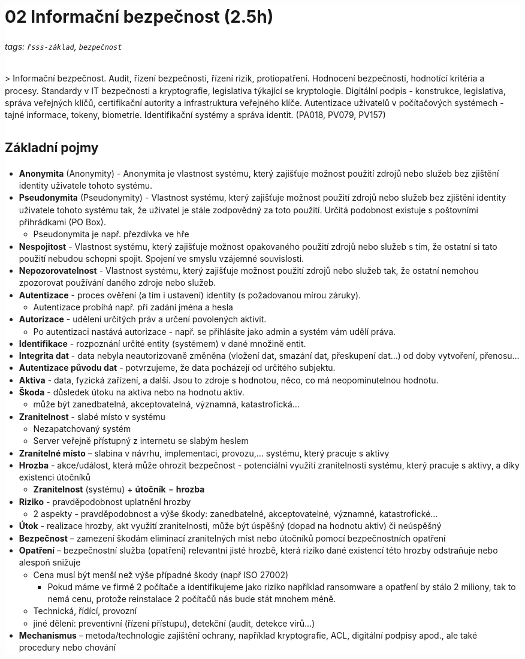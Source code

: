 # 02  Informační bezpečnost (2.5h)

###### tags: `řsss-základ`, `bezpečnost`

&gt; Informační bezpečnost. Audit, řízení bezpečnosti, řízení rizik, protiopatření. Hodnocení bezpečnosti, hodnotící kritéria a procesy. Standardy v IT bezpečnosti a kryptografie, legislativa týkající se kryptologie. Digitální podpis - konstrukce, legislativa, správa veřejných klíčů, certifikační autority a infrastruktura veřejného klíče. Autentizace uživatelů v počítačových systémech - tajné informace, tokeny, biometrie. Identifikační systémy a správa identit. (PA018, PV079, PV157)

## Základní pojmy
* **Anonymita** (Anonymity) - Anonymita je vlastnost systému, který zajišťuje možnost použití zdrojů nebo služeb bez zjištění identity uživatele tohoto systému.
* **Pseudonymita** (Pseudonymity) - Vlastnost systému, který zajišťuje možnost použití zdrojů nebo služeb bez zjištění identity uživatele tohoto systému tak, že uživatel je stále zodpovědný za toto použití. Určitá podobnost existuje s poštovními přihrádkami (PO Box).
    * Pseudonymita je např. přezdívka ve hře
* **Nespojitost** - Vlastnost systému, který zajišťuje možnost opakovaného použití zdrojů nebo služeb s tím, že ostatní si tato použití nebudou schopni spojit. Spojení ve smyslu vzájemné souvislosti.
* **Nepozorovatelnost** - Vlastnost systému, který zajišťuje možnost použití zdrojů nebo služeb tak, že ostatní nemohou zpozorovat používání daného zdroje nebo služeb.
* **Autentizace** - proces ověření (a tím i ustavení) identity (s požadovanou mírou záruky).
    * Autentizace probíhá např. při zadání jména a hesla
* **Autorizace** - udělení určitých práv a určení povolených aktivit.
    * Po autentizaci nastává autorizace - např. se přihlásíte jako admin a systém vám udělí práva.
* **Identifikace** - rozpoznání určité entity (systémem) v dané množině entit.
* **Integrita dat** - data nebyla neautorizovaně změněna (vložení dat, smazání dat, přeskupení dat…) od doby vytvoření, přenosu…
* **Autentizace původu dat** - potvrzujeme, že data pocházejí od určitého subjektu.
* **Aktiva** - data, fyzická zařízení, a další. Jsou to zdroje s hodnotou, něco, co má neopominutelnou hodnotu.
* **Škoda** - důsledek útoku na aktiva nebo na hodnotu aktiv.
    * může být zanedbatelná, akceptovatelná, významná, katastrofická…
* **Zranitelnost** - slabé místo v systému
    * Nezapatchovaný systém
    * Server veřejně přístupný z internetu se slabým heslem
* **Zranitelné místo** – slabina v návrhu, implementaci, provozu,… systému, který pracuje s aktivy
* **Hrozba** - akce/událost, která může ohrozit bezpečnost - potenciální využití zranitelnosti systému, který pracuje s aktivy, a díky existenci útočníků
    * **Zranitelnost** (systému) + **útočník** = **hrozba**
* **Riziko** - pravděpodobnost uplatnění hrozby
    * 2 aspekty - pravděpodobnost a výše škody: zanedbatelné, akceptovatelné, významné, katastrofické…
* **Útok** - realizace hrozby, akt využití zranitelnosti, může být úspěšný (dopad na hodnotu aktiv) či neúspěšný
* **Bezpečnost** – zamezení škodám eliminací zranitelných míst nebo útočníků pomocí bezpečnostních opatření
* **Opatření** – bezpečnostní služba (opatření) relevantní jisté hrozbě, která riziko dané existencí této hrozby odstraňuje nebo alespoň snižuje
    * Cena musí být menší než výše případné škody (např ISO 27002)
        * Pokud máme ve firmě 2 počítače a identifikujeme jako riziko například ransomware a opatření by stálo 2 miliony, tak to nemá cenu, protože reinstalace 2 počítačů nás bude stát mnohem méně.
    * Technická, řídící, provozní
    * jiné dělení: preventivní (řízení přístupu), detekční (audit, detekce virů…)
* **Mechanismus** – metoda/technologie zajištění ochrany, například kryptografie, ACL, digitální podpisy apod., ale také procedury nebo chování
